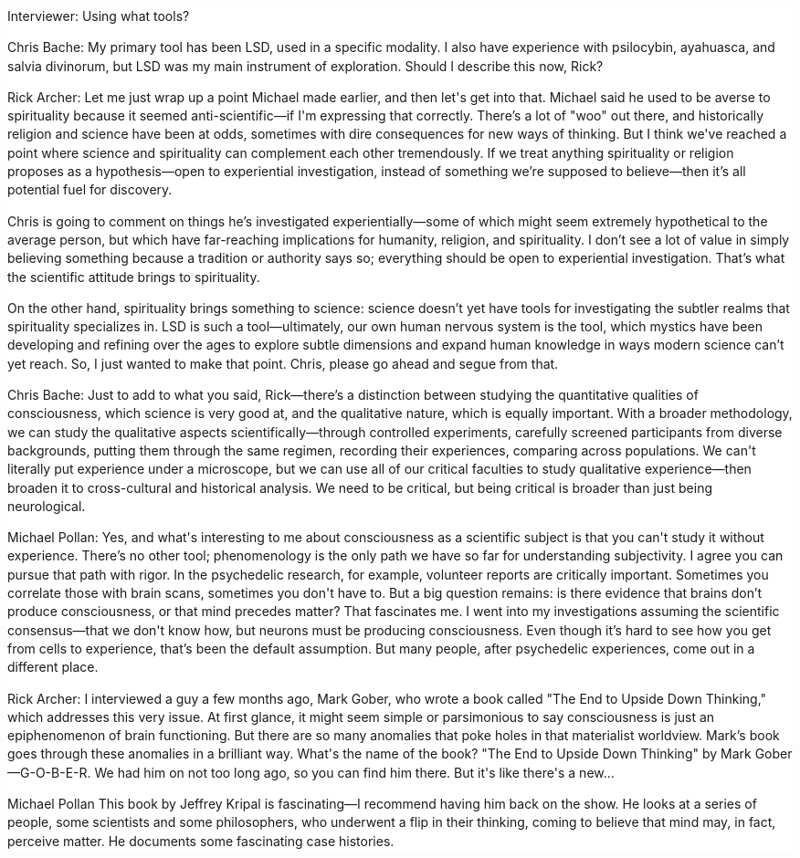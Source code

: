 Interviewer: Using what tools?

Chris Bache: My primary tool has been LSD, used in a specific modality. I also have experience with psilocybin, ayahuasca, and salvia divinorum, but LSD was my main instrument of exploration. Should I describe this now, Rick?

Rick Archer: Let me just wrap up a point Michael made earlier, and then let's get into that. Michael said he used to be averse to spirituality because it seemed anti-scientific—if I'm expressing that correctly. There’s a lot of "woo" out there, and historically religion and science have been at odds, sometimes with dire consequences for new ways of thinking. But I think we've reached a point where science and spirituality can complement each other tremendously. If we treat anything spirituality or religion proposes as a hypothesis—open to experiential investigation, instead of something we’re supposed to believe—then it’s all potential fuel for discovery.

Chris is going to comment on things he’s investigated experientially—some of which might seem extremely hypothetical to the average person, but which have far-reaching implications for humanity, religion, and spirituality. I don’t see a lot of value in simply believing something because a tradition or authority says so; everything should be open to experiential investigation. That’s what the scientific attitude brings to spirituality.

On the other hand, spirituality brings something to science: science doesn’t yet have tools for investigating the subtler realms that spirituality specializes in. LSD is such a tool—ultimately, our own human nervous system is the tool, which mystics have been developing and refining over the ages to explore subtle dimensions and expand human knowledge in ways modern science can’t yet reach. So, I just wanted to make that point. Chris, please go ahead and segue from that.

Chris Bache: Just to add to what you said, Rick—there’s a distinction between studying the quantitative qualities of consciousness, which science is very good at, and the qualitative nature, which is equally important. With a broader methodology, we can study the qualitative aspects scientifically—through controlled experiments, carefully screened participants from diverse backgrounds, putting them through the same regimen, recording their experiences, comparing across populations. We can't literally put experience under a microscope, but we can use all of our critical faculties to study qualitative experience—then broaden it to cross-cultural and historical analysis. We need to be critical, but being critical is broader than just being neurological.

Michael Pollan: Yes, and what's interesting to me about consciousness as a scientific subject is that you can't study it without experience. There’s no other tool; phenomenology is the only path we have so far for understanding subjectivity. I agree you can pursue that path with rigor. In the psychedelic research, for example, volunteer reports are critically important. Sometimes you correlate those with brain scans, sometimes you don't have to. But a big question remains: is there evidence that brains don’t produce consciousness, or that mind precedes matter? That fascinates me. I went into my investigations assuming the scientific consensus—that we don't know how, but neurons must be producing consciousness. Even though it’s hard to see how you get from cells to experience, that’s been the default assumption. But many people, after psychedelic experiences, come out in a different place.

Rick Archer: I interviewed a guy a few months ago, Mark Gober, who wrote a book called "The End to Upside Down Thinking," which addresses this very issue. At first glance, it might seem simple or parsimonious to say consciousness is just an epiphenomenon of brain functioning. But there are so many anomalies that poke holes in that materialist worldview. Mark’s book goes through these anomalies in a brilliant way. What's the name of the book? "The End to Upside Down Thinking" by Mark Gober—G-O-B-E-R. We had him on not too long ago, so you can find him there. But it's like there's a new...

Michael Pollan 
This book by Jeffrey Kripal is fascinating—I recommend having him back on the show. He looks at a series of people, some scientists and some philosophers, who underwent a flip in their thinking, coming to believe that mind may, in fact, perceive matter. He documents some fascinating case histories.
